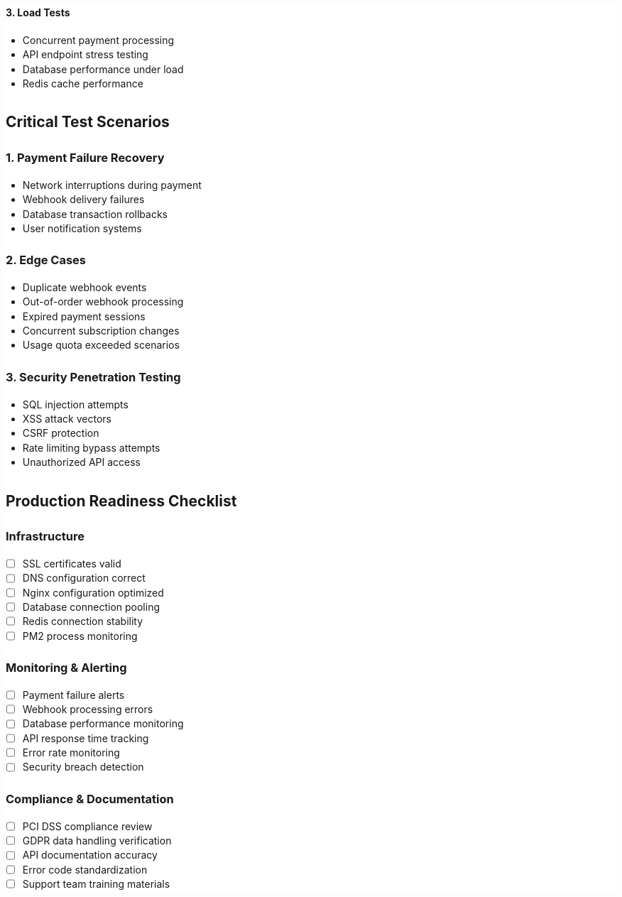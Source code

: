 #### 3. Load Tests
- Concurrent payment processing
- API endpoint stress testing
- Database performance under load
- Redis cache performance

## Critical Test Scenarios

### 1. Payment Failure Recovery
- Network interruptions during payment
- Webhook delivery failures
- Database transaction rollbacks
- User notification systems

### 2. Edge Cases
- Duplicate webhook events
- Out-of-order webhook processing
- Expired payment sessions
- Concurrent subscription changes
- Usage quota exceeded scenarios

### 3. Security Penetration Testing
- SQL injection attempts
- XSS attack vectors
- CSRF protection
- Rate limiting bypass attempts
- Unauthorized API access

## Production Readiness Checklist

### Infrastructure
- [ ] SSL certificates valid
- [ ] DNS configuration correct
- [ ] Nginx configuration optimized
- [ ] Database connection pooling
- [ ] Redis connection stability
- [ ] PM2 process monitoring

### Monitoring & Alerting
- [ ] Payment failure alerts
- [ ] Webhook processing errors
- [ ] Database performance monitoring
- [ ] API response time tracking
- [ ] Error rate monitoring
- [ ] Security breach detection

### Compliance & Documentation
- [ ] PCI DSS compliance review
- [ ] GDPR data handling verification
- [ ] API documentation accuracy
- [ ] Error code standardization
- [ ] Support team training materials
